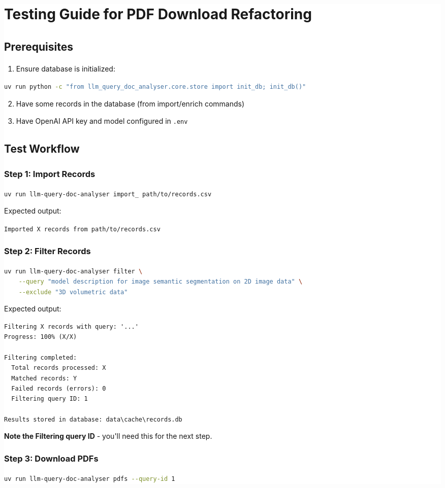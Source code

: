 # Testing Guide for PDF Download Refactoring

## Prerequisites

1. Ensure database is initialized:
```bash
uv run python -c "from llm_query_doc_analyser.core.store import init_db; init_db()"
```

2. Have some records in the database (from import/enrich commands)

3. Have OpenAI API key and model configured in `.env`

## Test Workflow

### Step 1: Import Records

```bash
uv run llm-query-doc-analyser import_ path/to/records.csv
```

Expected output:
```
Imported X records from path/to/records.csv
```

### Step 2: Filter Records

```bash
uv run llm-query-doc-analyser filter \
    --query "model description for image semantic segmentation on 2D image data" \
    --exclude "3D volumetric data"
```

Expected output:
```
Filtering X records with query: '...'
Progress: 100% (X/X)

Filtering completed:
  Total records processed: X
  Matched records: Y
  Failed records (errors): 0
  Filtering query ID: 1

Results stored in database: data\cache\records.db
```

**Note the Filtering query ID** - you'll need this for the next step.

### Step 3: Download PDFs

```bash
uv run llm-query-doc-analyser pdfs --query-id 1
```
